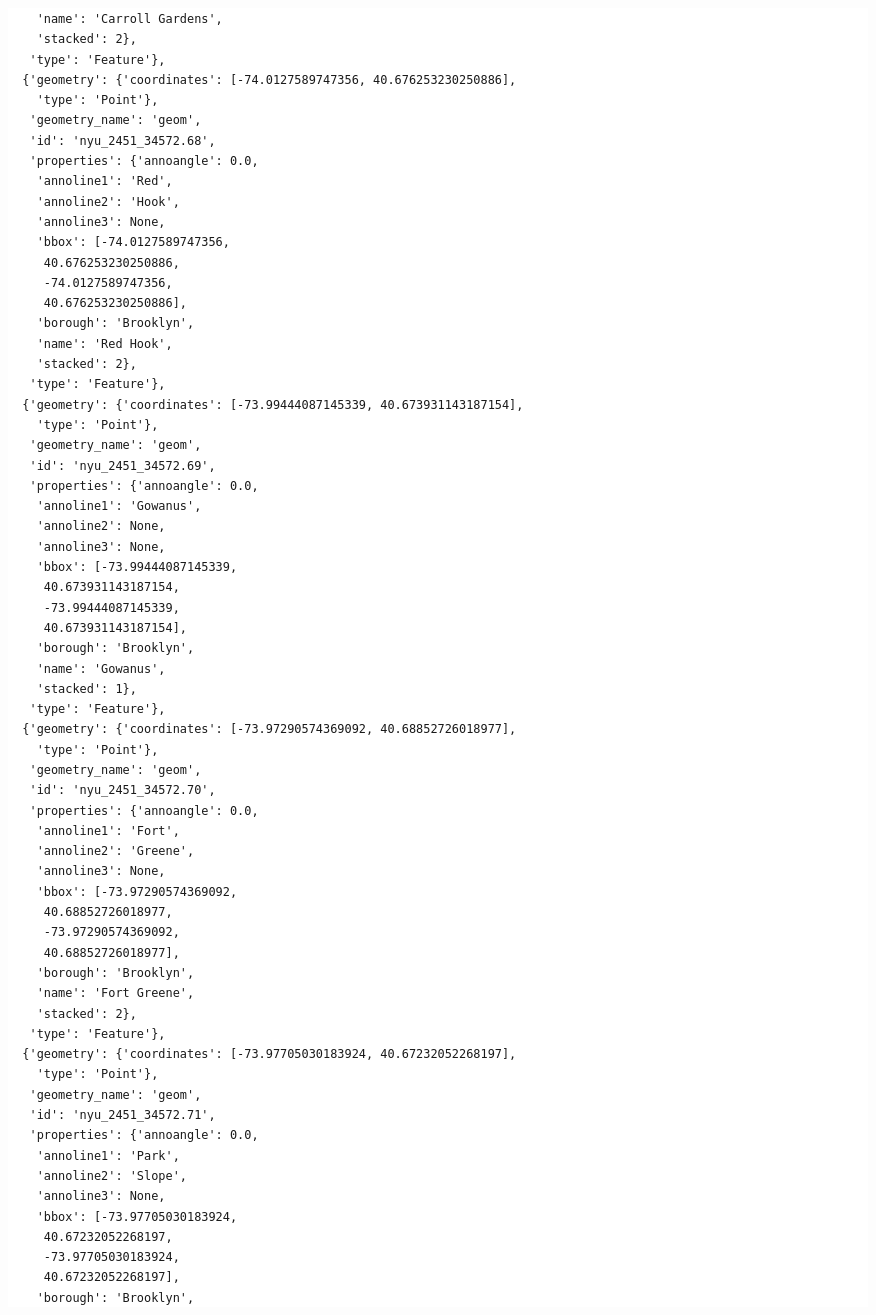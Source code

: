         'name': 'Carroll Gardens',
        'stacked': 2},
       'type': 'Feature'},
      {'geometry': {'coordinates': [-74.0127589747356, 40.676253230250886],
        'type': 'Point'},
       'geometry_name': 'geom',
       'id': 'nyu_2451_34572.68',
       'properties': {'annoangle': 0.0,
        'annoline1': 'Red',
        'annoline2': 'Hook',
        'annoline3': None,
        'bbox': [-74.0127589747356,
         40.676253230250886,
         -74.0127589747356,
         40.676253230250886],
        'borough': 'Brooklyn',
        'name': 'Red Hook',
        'stacked': 2},
       'type': 'Feature'},
      {'geometry': {'coordinates': [-73.99444087145339, 40.673931143187154],
        'type': 'Point'},
       'geometry_name': 'geom',
       'id': 'nyu_2451_34572.69',
       'properties': {'annoangle': 0.0,
        'annoline1': 'Gowanus',
        'annoline2': None,
        'annoline3': None,
        'bbox': [-73.99444087145339,
         40.673931143187154,
         -73.99444087145339,
         40.673931143187154],
        'borough': 'Brooklyn',
        'name': 'Gowanus',
        'stacked': 1},
       'type': 'Feature'},
      {'geometry': {'coordinates': [-73.97290574369092, 40.68852726018977],
        'type': 'Point'},
       'geometry_name': 'geom',
       'id': 'nyu_2451_34572.70',
       'properties': {'annoangle': 0.0,
        'annoline1': 'Fort',
        'annoline2': 'Greene',
        'annoline3': None,
        'bbox': [-73.97290574369092,
         40.68852726018977,
         -73.97290574369092,
         40.68852726018977],
        'borough': 'Brooklyn',
        'name': 'Fort Greene',
        'stacked': 2},
       'type': 'Feature'},
      {'geometry': {'coordinates': [-73.97705030183924, 40.67232052268197],
        'type': 'Point'},
       'geometry_name': 'geom',
       'id': 'nyu_2451_34572.71',
       'properties': {'annoangle': 0.0,
        'annoline1': 'Park',
        'annoline2': 'Slope',
        'annoline3': None,
        'bbox': [-73.97705030183924,
         40.67232052268197,
         -73.97705030183924,
         40.67232052268197],
        'borough': 'Brooklyn',